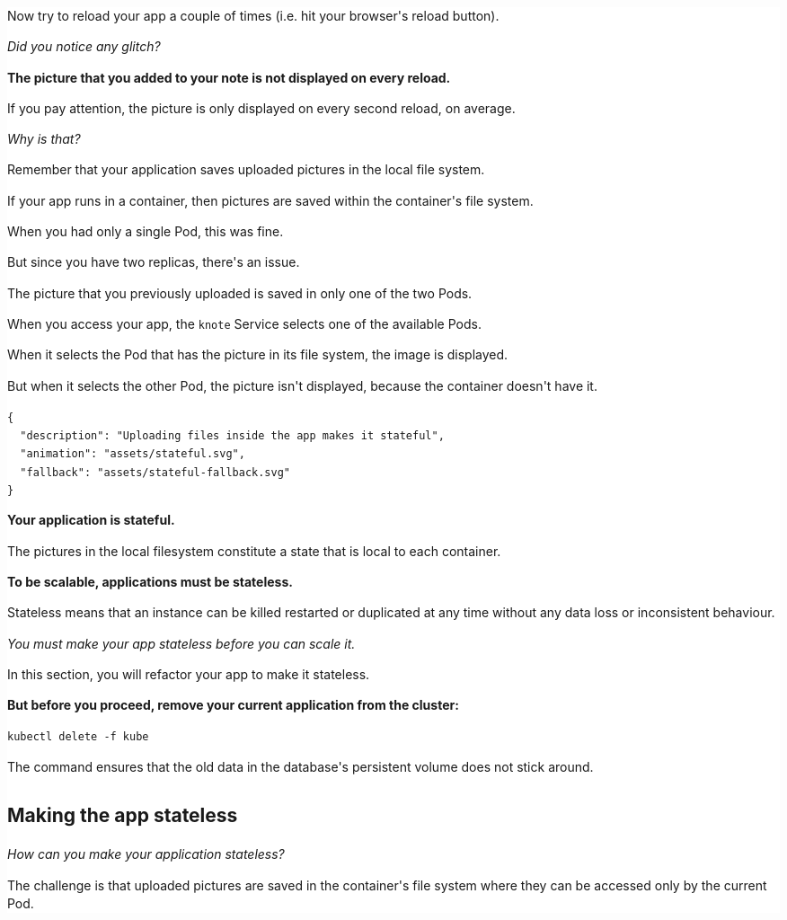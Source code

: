 Now try to reload your app a couple of times (i.e. hit your browser's reload button).

_Did you notice any glitch?_

**The picture that you added to your note is not displayed on every reload.**

If you pay attention, the picture is only displayed on every second reload, on average.

_Why is that?_

Remember that your application saves uploaded pictures in the local file system.

If your app runs in a container, then pictures are saved within the container's file system.

When you had only a single Pod, this was fine.

But since you have two replicas, there's an issue.

The picture that you previously uploaded is saved in only one of the two Pods.

When you access your app, the `knote` Service selects one of the available Pods.

When it selects the Pod that has the picture in its file system, the image is displayed.

But when it selects the other Pod, the picture isn't displayed, because the container doesn't have it.

```animation
{
  "description": "Uploading files inside the app makes it stateful",
  "animation": "assets/stateful.svg",
  "fallback": "assets/stateful-fallback.svg"
}
```

**Your application is stateful.**

The pictures in the local filesystem constitute a state that is local to each container.

**To be scalable, applications must be stateless.**

Stateless means that an instance can be killed restarted or duplicated at any time without any data loss or inconsistent behaviour.

_You must make your app stateless before you can scale it._

In this section, you will refactor your app to make it stateless.

**But before you proceed, remove your current application from the cluster:**

```terminal|command=1|title=bash
kubectl delete -f kube
```

The command ensures that the old data in the database's persistent volume does not stick around.

## Making the app stateless

_How can you make your application stateless?_

The challenge is that uploaded pictures are saved in the container's file system where they can be accessed only by the current Pod.

